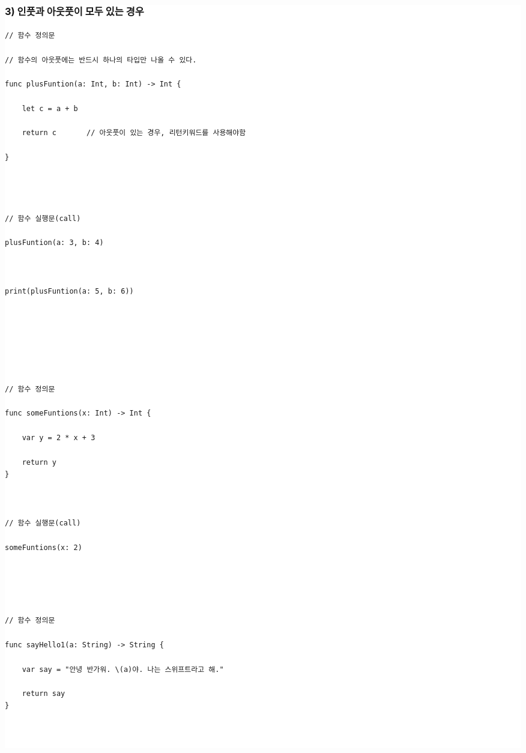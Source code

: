 ### 3) 인풋과 아웃풋이 모두 있는 경우

```
// 함수 정의문

// 함수의 아웃풋에는 반드시 하나의 타입만 나올 수 있다.

func plusFuntion(a: Int, b: Int) -> Int {

    let c = a + b

    return c       // 아웃풋이 있는 경우, 리턴키워드를 사용해야함

}




// 함수 실행문(call)

plusFuntion(a: 3, b: 4)



print(plusFuntion(a: 5, b: 6))







// 함수 정의문

func someFuntions(x: Int) -> Int {

    var y = 2 * x + 3

    return y
}



// 함수 실행문(call)

someFuntions(x: 2)





// 함수 정의문

func sayHello1(a: String) -> String {

    var say = "안녕 반가워. \(a)야. 나는 스위프트라고 해."

    return say
}




```